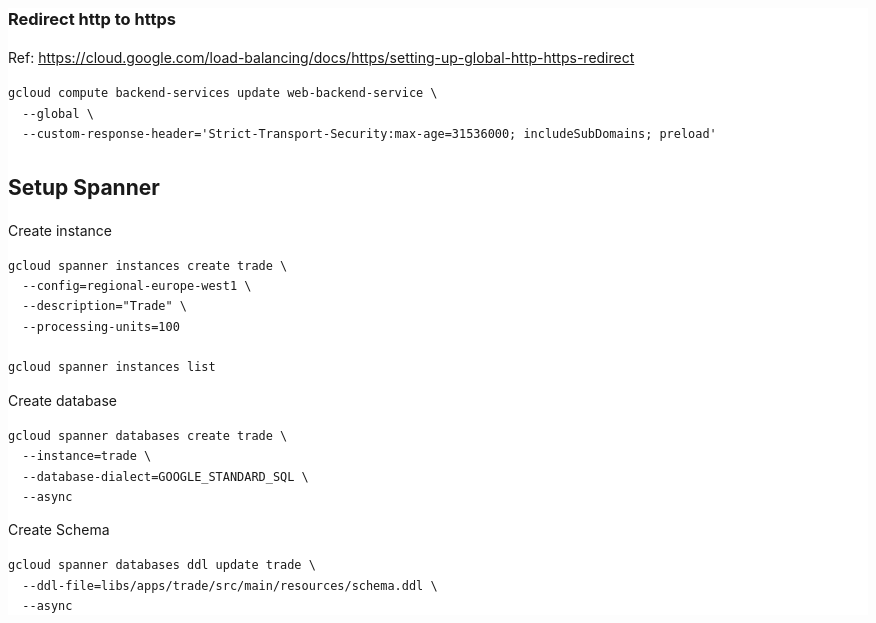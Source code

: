 ```shell
```

### Redirect http to https

Ref: https://cloud.google.com/load-balancing/docs/https/setting-up-global-http-https-redirect

```shell
gcloud compute backend-services update web-backend-service \
  --global \
  --custom-response-header='Strict-Transport-Security:max-age=31536000; includeSubDomains; preload'
```

## Setup Spanner

Create instance
```shell
gcloud spanner instances create trade \
  --config=regional-europe-west1 \
  --description="Trade" \
  --processing-units=100

gcloud spanner instances list
```

Create database
```shell
gcloud spanner databases create trade \
  --instance=trade \
  --database-dialect=GOOGLE_STANDARD_SQL \
  --async
```

Create Schema
```shell
gcloud spanner databases ddl update trade \
  --ddl-file=libs/apps/trade/src/main/resources/schema.ddl \
  --async
```